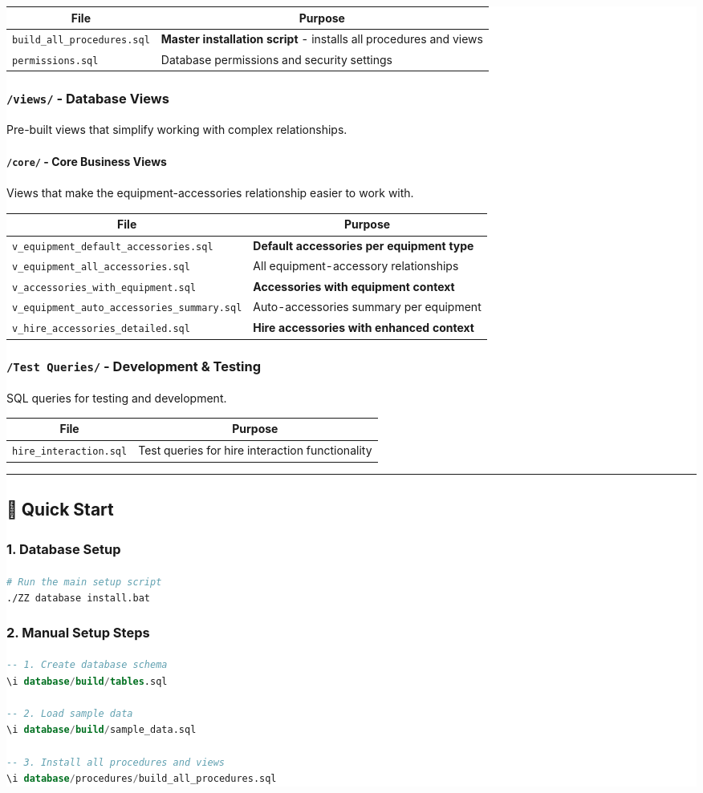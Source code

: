 | File | Purpose |
|------|---------|
| `build_all_procedures.sql` | **Master installation script** - installs all procedures and views |
| `permissions.sql` | Database permissions and security settings |

### `/views/` - Database Views
Pre-built views that simplify working with complex relationships.

#### `/core/` - Core Business Views
Views that make the equipment-accessories relationship easier to work with.

| File | Purpose |
|------|---------|
| `v_equipment_default_accessories.sql` | **Default accessories per equipment type** |
| `v_equipment_all_accessories.sql` | All equipment-accessory relationships |
| `v_accessories_with_equipment.sql` | **Accessories with equipment context** |
| `v_equipment_auto_accessories_summary.sql` | Auto-accessories summary per equipment |
| `v_hire_accessories_detailed.sql` | **Hire accessories with enhanced context** |

### `/Test Queries/` - Development & Testing
SQL queries for testing and development.

| File | Purpose |
|------|---------|
| `hire_interaction.sql` | Test queries for hire interaction functionality |

---

## 🚀 Quick Start

### 1. **Database Setup**
```bash
# Run the main setup script
./ZZ database install.bat
```

### 2. **Manual Setup Steps**
```sql
-- 1. Create database schema
\i database/build/tables.sql

-- 2. Load sample data
\i database/build/sample_data.sql

-- 3. Install all procedures and views
\i database/procedures/build_all_procedures.sql
```
